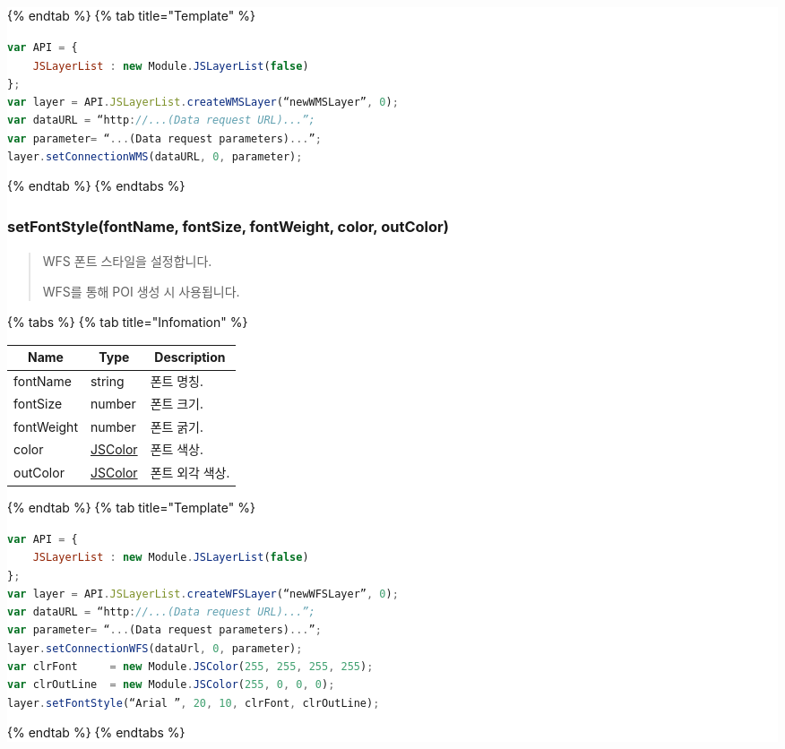 {% endtab %}
{% tab title="Template" %}

```javascript
var API = {
    JSLayerList : new Module.JSLayerList(false)
};
var layer = API.JSLayerList.createWMSLayer(“newWMSLayer”, 0);
var dataURL = “http://...(Data request URL)...”;
var parameter= “...(Data request parameters)...”;
layer.setConnectionWMS(dataURL, 0, parameter);
```

{% endtab %}
{% endtabs %}

### setFontStyle(fontName, fontSize, fontWeight, color, outColor)

> WFS 폰트 스타일을 설정합니다.
>
> WFS를 통해 POI 생성 시 사용됩니다.

{% tabs %}
{% tab title="Infomation" %}

| Name       | Type                          | Description     |
| ---------- | ----------------------------- | --------------- |
| fontName   | string                        | 폰트 명칭.      |
| fontSize   | number                        | 폰트 크기.      |
| fontWeight | number                        | 폰트 굵기.      |
| color      | [JSColor](../core/jscolor.md) | 폰트 색상.      |
| outColor   | [JSColor](../core/jscolor.md) | 폰트 외각 색상. |

{% endtab %}
{% tab title="Template" %}

```javascript
var API = {
    JSLayerList : new Module.JSLayerList(false)
};
var layer = API.JSLayerList.createWFSLayer(“newWFSLayer”, 0);
var dataURL = “http://...(Data request URL)...”;
var parameter= “...(Data request parameters)...”;
layer.setConnectionWFS(dataUrl, 0, parameter);
var clrFont     = new Module.JSColor(255, 255, 255, 255);
var clrOutLine  = new Module.JSColor(255, 0, 0, 0);
layer.setFontStyle(“Arial ”, 20, 10, clrFont, clrOutLine);
```

{% endtab %}
{% endtabs %}
